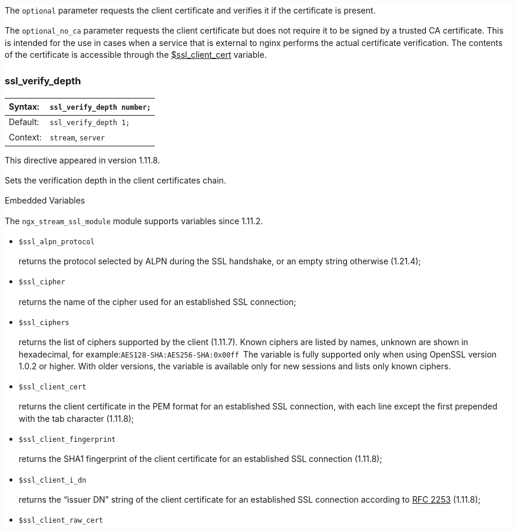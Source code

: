The `optional` parameter requests the client certificate and verifies it if the certificate is present.

The `optional_no_ca` parameter requests the client certificate but does not require it to be signed by a trusted CA certificate. This is intended for the use in cases when a service that is external to nginx performs the actual certificate verification. The contents of the certificate is accessible through the [$ssl_client_cert](https://nginx.org/en/docs/stream/ngx_stream_ssl_module.html#var_ssl_client_cert) variable.



### ssl_verify_depth

| Syntax:  | `ssl_verify_depth number;` |
| :------- | -------------------------- |
| Default: | `ssl_verify_depth 1;`      |
| Context: | `stream`, `server`         |

This directive appeared in version 1.11.8.

Sets the verification depth in the client certificates chain.



Embedded Variables

The `ngx_stream_ssl_module` module supports variables since 1.11.2.

- `$ssl_alpn_protocol`

  returns the protocol selected by ALPN during the SSL handshake, or an empty string otherwise (1.21.4);

- `$ssl_cipher`

  returns the name of the cipher used for an established SSL connection;

- `$ssl_ciphers`

  returns the list of ciphers supported by the client (1.11.7). Known ciphers are listed by names, unknown are shown in hexadecimal, for example:`AES128-SHA:AES256-SHA:0x00ff `The variable is fully supported only when using OpenSSL version 1.0.2 or higher. With older versions, the variable is available only for new sessions and lists only known ciphers.

- `$ssl_client_cert`

  returns the client certificate in the PEM format for an established SSL connection, with each line except the first prepended with the tab character (1.11.8);

- `$ssl_client_fingerprint`

  returns the SHA1 fingerprint of the client certificate for an established SSL connection (1.11.8);

- `$ssl_client_i_dn`

  returns the “issuer DN” string of the client certificate for an established SSL connection according to [RFC 2253](https://datatracker.ietf.org/doc/html/rfc2253) (1.11.8);

- `$ssl_client_raw_cert`
